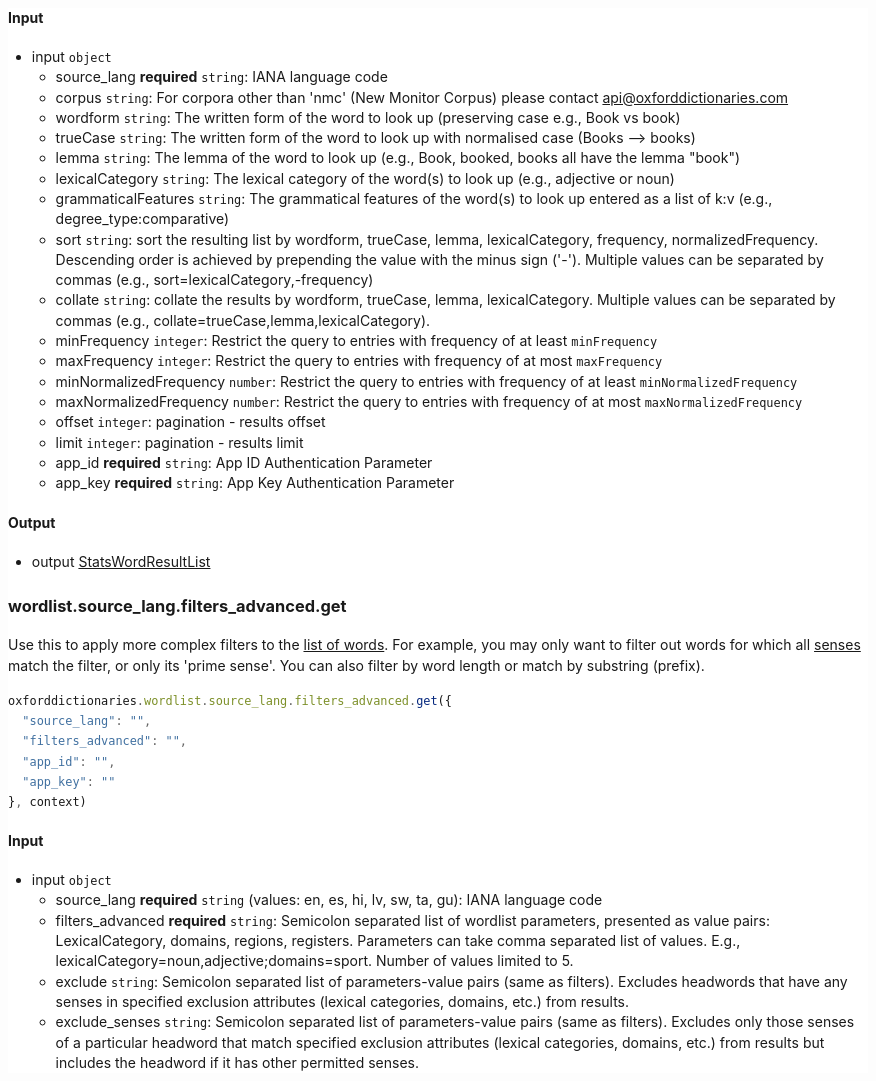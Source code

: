 #### Input
* input `object`
  * source_lang **required** `string`: IANA language code
  * corpus `string`: For corpora other than 'nmc' (New Monitor Corpus) please contact api@oxforddictionaries.com
  * wordform `string`: The written form of the word to look up (preserving case e.g., Book vs book)
  * trueCase `string`: The written form of the word to look up with normalised case (Books --> books)
  * lemma `string`: The lemma of the word to look up (e.g., Book, booked, books all have the lemma "book")
  * lexicalCategory `string`: The lexical category of the word(s) to look up (e.g., adjective or noun)
  * grammaticalFeatures `string`: The grammatical features of the word(s) to look up entered as a list of k:v (e.g., degree_type:comparative)
  * sort `string`: sort the resulting list by wordform, trueCase, lemma, lexicalCategory, frequency, normalizedFrequency. Descending order is achieved by prepending the value with the minus sign ('-'). Multiple values can be separated by commas (e.g., sort=lexicalCategory,-frequency)
  * collate `string`: collate the results by wordform, trueCase, lemma, lexicalCategory. Multiple values can be separated by commas (e.g., collate=trueCase,lemma,lexicalCategory).
  * minFrequency `integer`: Restrict the query to entries with frequency of at least `minFrequency`
  * maxFrequency `integer`: Restrict the query to entries with frequency of at most `maxFrequency`
  * minNormalizedFrequency `number`: Restrict the query to entries with frequency of at least `minNormalizedFrequency`
  * maxNormalizedFrequency `number`: Restrict the query to entries with frequency of at most `maxNormalizedFrequency`
  * offset `integer`: pagination - results offset
  * limit `integer`: pagination - results limit
  * app_id **required** `string`: App ID Authentication Parameter
  * app_key **required** `string`: App Key Authentication Parameter

#### Output
* output [StatsWordResultList](#statswordresultlist)

### wordlist.source_lang.filters_advanced.get
Use this to apply more complex filters to the [list of words](documentation/glossary?term=wordlist). For example, you may only want to filter out words for which all [senses](documentation/glossary?term=sense) match the filter, or only its 'prime sense'. You can also filter by word length or match by substring (prefix). 

  <div id="wordlist_advanced"></div>



```js
oxforddictionaries.wordlist.source_lang.filters_advanced.get({
  "source_lang": "",
  "filters_advanced": "",
  "app_id": "",
  "app_key": ""
}, context)
```

#### Input
* input `object`
  * source_lang **required** `string` (values: en, es, hi, lv, sw, ta, gu): IANA language code
  * filters_advanced **required** `string`: Semicolon separated list of wordlist parameters, presented as value pairs: LexicalCategory, domains, regions, registers. Parameters can take comma separated list of values. E.g., lexicalCategory=noun,adjective;domains=sport. Number of values limited to 5.
  * exclude `string`: Semicolon separated list of parameters-value pairs (same as filters). Excludes headwords that have any senses in specified exclusion attributes (lexical categories, domains, etc.) from results.
  * exclude_senses `string`: Semicolon separated list of parameters-value pairs (same as filters). Excludes only those senses of a particular headword that match specified exclusion attributes (lexical categories, domains, etc.) from results but includes the headword if it has other permitted senses.